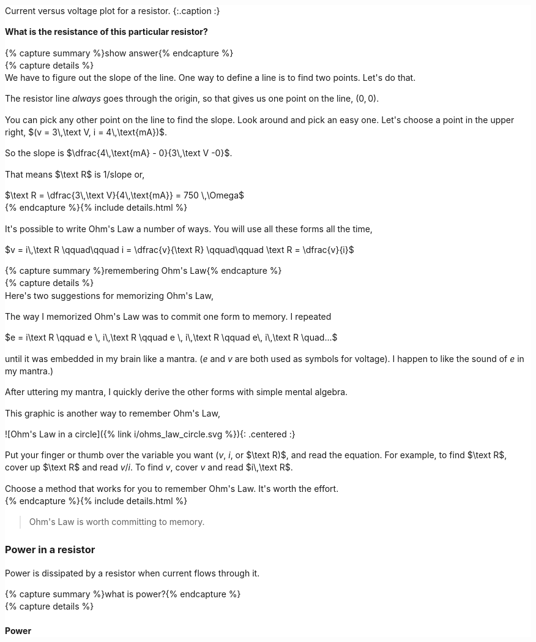Current versus voltage plot for a resistor.
{:.caption :} 

**What is the resistance of this particular resistor?**

{% capture summary %}show answer{% endcapture %}  
{% capture details %}  
We have to figure out the slope of the line. One way to define a line is to find two points. Let's do that. 

The resistor line *always* goes through the origin, so that gives us one point on the line, $(0, 0)$.

You can pick any other point on the line to find the slope. Look around and pick an easy one. Let's choose a point in the upper right, $(v = 3\,\text V, i = 4\,\text{mA})$. 

So the slope is $\dfrac{4\,\text{mA} - 0}{3\,\text V -0}$. 

That means $\text R$ is 1/slope or,

$\text R = \dfrac{3\,\text V}{4\,\text{mA}} = 750 \,\Omega$  
{% endcapture %}{% include details.html %} 

It's possible to write Ohm's Law a number of ways. You will use all these forms all the time, 

$v = i\,\text R \qquad\qquad i = \dfrac{v}{\text R} \qquad\qquad \text R = \dfrac{v}{i}$

{% capture summary %}remembering Ohm's Law{% endcapture %}  
{% capture details %}  
Here's two suggestions for memorizing Ohm's Law,

The way I memorized Ohm's Law was to commit one form to memory. I repeated

$e = i\text R \qquad e \, i\,\text R \qquad e \, i\,\text R \qquad e\, i\,\text R \quad...$

until it was embedded in my brain like a mantra. ($e$ and $v$ are both used as symbols for voltage). I happen to like the sound of $e$ in my mantra.)

After uttering my mantra, I quickly derive the other forms with simple mental algebra.

This graphic is another way to remember Ohm's Law,

![Ohm's Law in a circle]({% link i/ohms_law_circle.svg %}){: .centered :}  

Put your finger or thumb over the variable you want $(v$, $i$, or $\text R)$, and read the equation. For example, to find $\text R$, cover up $\text R$ and read $v/i$. To find $v$, cover $v$ and read  $i\,\text R$.

Choose a method that works for you to remember Ohm's Law. It's worth the effort.  
{% endcapture %}{% include details.html %} 

>Ohm's Law is worth committing to memory.

### Power in a resistor

Power is dissipated by a resistor when current flows through it. 

{% capture summary %}what is power?{% endcapture %}  
{% capture details %}
#### Power
